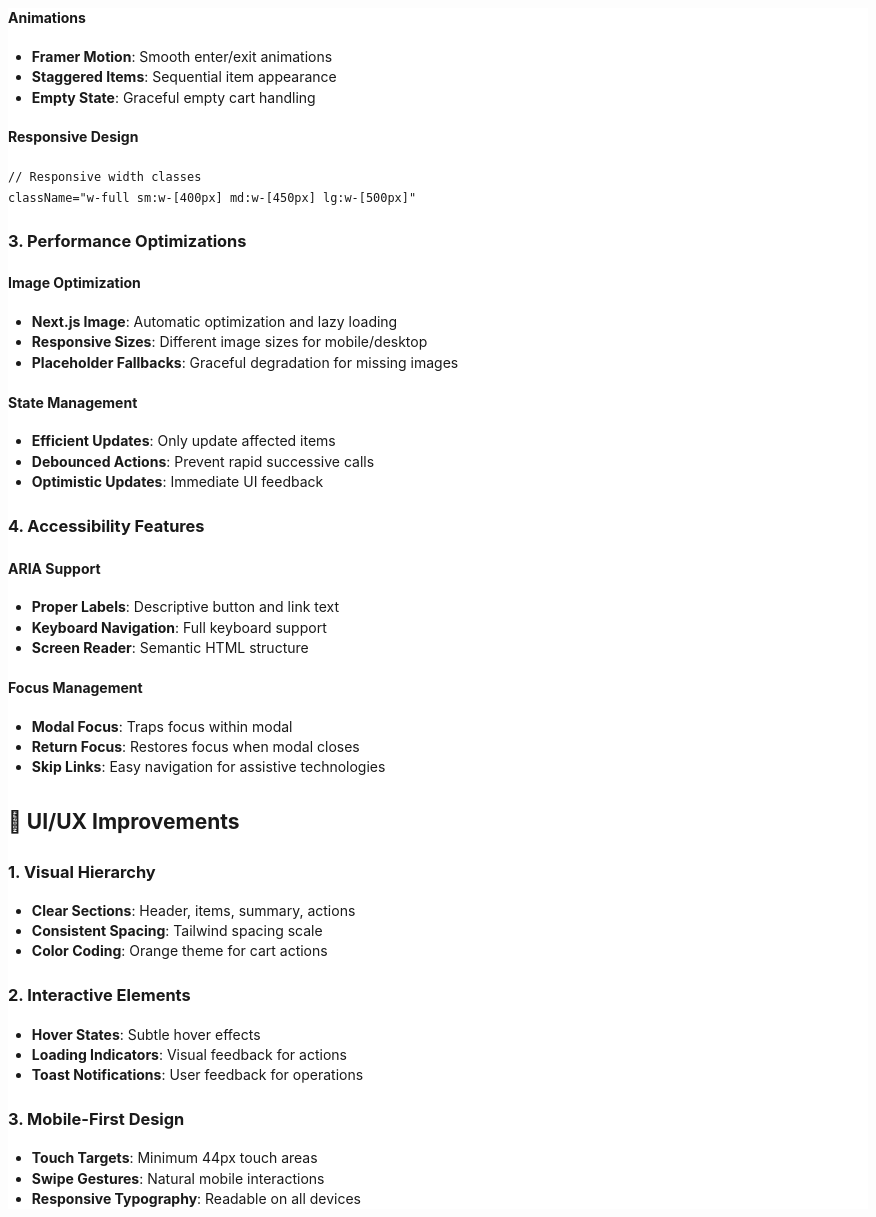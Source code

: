 #### Animations
- **Framer Motion**: Smooth enter/exit animations
- **Staggered Items**: Sequential item appearance
- **Empty State**: Graceful empty cart handling

#### Responsive Design
```tsx
// Responsive width classes
className="w-full sm:w-[400px] md:w-[450px] lg:w-[500px]"
```

### 3. Performance Optimizations

#### Image Optimization
- **Next.js Image**: Automatic optimization and lazy loading
- **Responsive Sizes**: Different image sizes for mobile/desktop
- **Placeholder Fallbacks**: Graceful degradation for missing images

#### State Management
- **Efficient Updates**: Only update affected items
- **Debounced Actions**: Prevent rapid successive calls
- **Optimistic Updates**: Immediate UI feedback

### 4. Accessibility Features

#### ARIA Support
- **Proper Labels**: Descriptive button and link text
- **Keyboard Navigation**: Full keyboard support
- **Screen Reader**: Semantic HTML structure

#### Focus Management
- **Modal Focus**: Traps focus within modal
- **Return Focus**: Restores focus when modal closes
- **Skip Links**: Easy navigation for assistive technologies

## 🎨 UI/UX Improvements

### 1. Visual Hierarchy
- **Clear Sections**: Header, items, summary, actions
- **Consistent Spacing**: Tailwind spacing scale
- **Color Coding**: Orange theme for cart actions

### 2. Interactive Elements
- **Hover States**: Subtle hover effects
- **Loading Indicators**: Visual feedback for actions
- **Toast Notifications**: User feedback for operations

### 3. Mobile-First Design
- **Touch Targets**: Minimum 44px touch areas
- **Swipe Gestures**: Natural mobile interactions
- **Responsive Typography**: Readable on all devices
